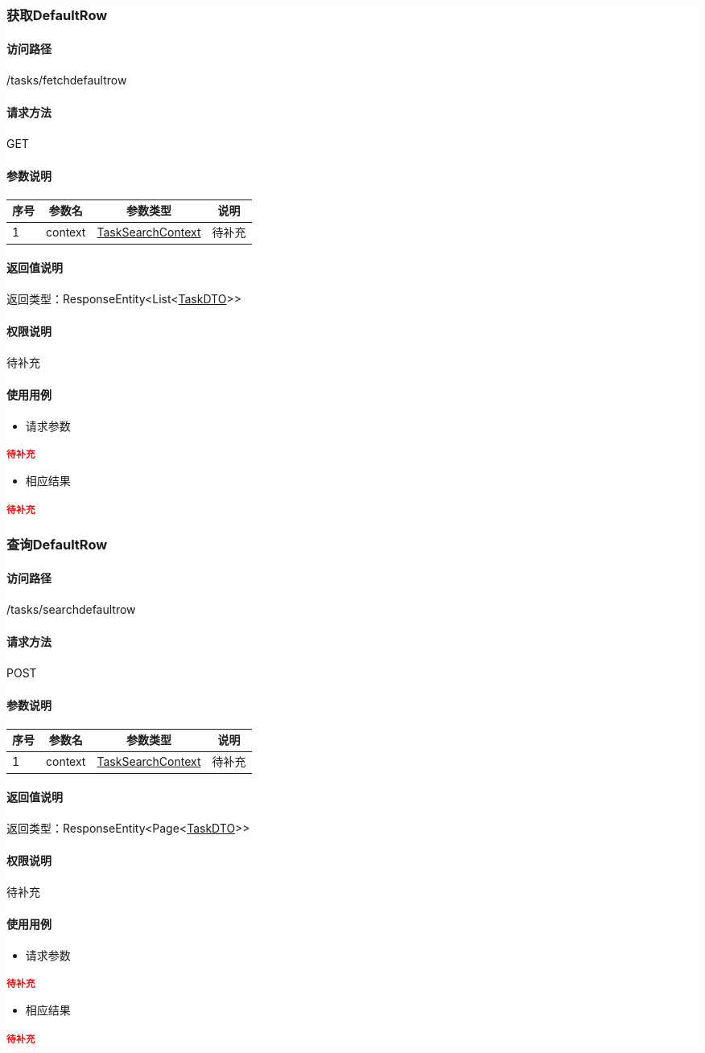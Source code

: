 ### 获取DefaultRow
#### 访问路径
/tasks/fetchdefaultrow

#### 请求方法
GET

#### 参数说明
| 序号 | 参数名 | 参数类型 | 说明 |
| -- | -- | -- | -- |
| 1 | context | [TaskSearchContext](#TaskSearchContext) | 待补充 |

#### 返回值说明
返回类型：ResponseEntity<List<[TaskDTO](#TaskDTO)>>

#### 权限说明
待补充

#### 使用用例
- 请求参数
```json
待补充
```
- 相应结果
```json
待补充
```

### 查询DefaultRow
#### 访问路径
/tasks/searchdefaultrow

#### 请求方法
POST

#### 参数说明
| 序号 | 参数名 | 参数类型 | 说明 |
| -- | -- | -- | -- |
| 1 | context | [TaskSearchContext](#TaskSearchContext) | 待补充 |

#### 返回值说明
返回类型：ResponseEntity<Page<[TaskDTO](#TaskDTO)>>

#### 权限说明
待补充

#### 使用用例
- 请求参数
```json
待补充
```
- 相应结果
```json
待补充
```
